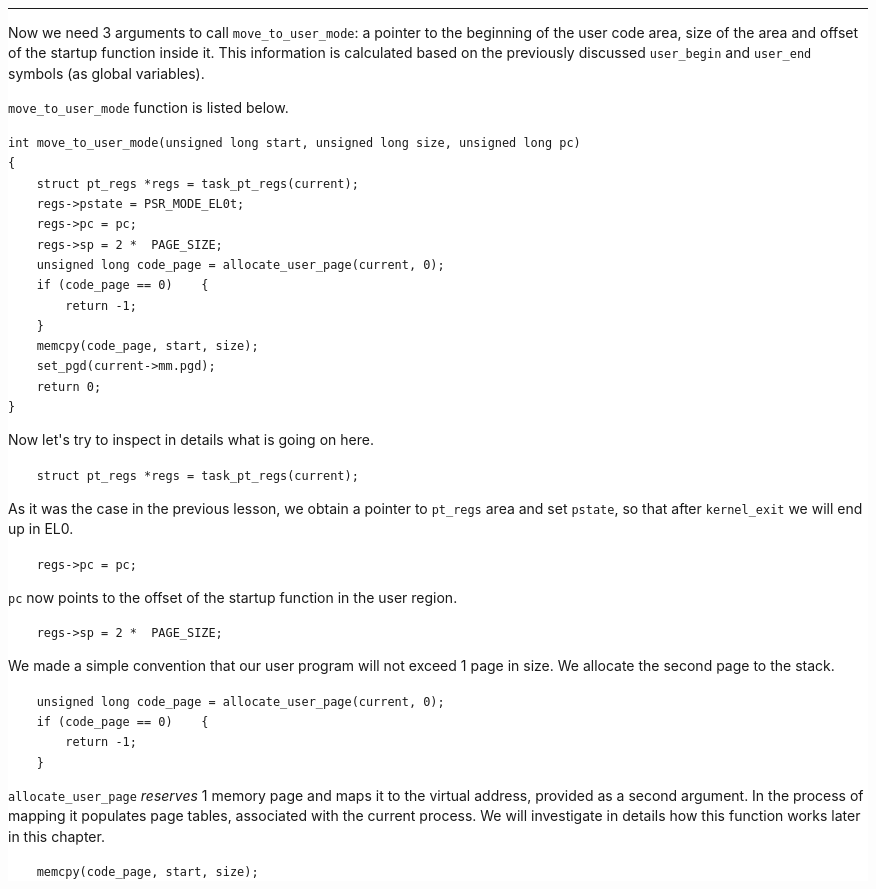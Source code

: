 ----------------------

Now we need 3 arguments to call `move_to_user_mode`: a pointer to the beginning of the user code area, size of the area and offset of the startup function inside it. This information is calculated based on the previously discussed `user_begin`  and `user_end` symbols (as global variables).

`move_to_user_mode` function is listed below.

```
int move_to_user_mode(unsigned long start, unsigned long size, unsigned long pc)
{
    struct pt_regs *regs = task_pt_regs(current);
    regs->pstate = PSR_MODE_EL0t;
    regs->pc = pc;
    regs->sp = 2 *  PAGE_SIZE;
    unsigned long code_page = allocate_user_page(current, 0);
    if (code_page == 0)    {
        return -1;
    }
    memcpy(code_page, start, size);
    set_pgd(current->mm.pgd);
    return 0;
}
```

Now let's try to inspect in details what is going on here.

```
    struct pt_regs *regs = task_pt_regs(current);
```

As it was the case in the previous lesson, we obtain a pointer to `pt_regs` area and set `pstate`, so that after `kernel_exit` we will end up in EL0.

```
    regs->pc = pc;
```

`pc` now points to the offset of the startup function in the user region.

```
    regs->sp = 2 *  PAGE_SIZE;
```

We made a simple convention that our user program will not exceed 1 page in size. We allocate the second page to the stack.

```
    unsigned long code_page = allocate_user_page(current, 0);
    if (code_page == 0)    {
        return -1;
    }
```

`allocate_user_page` *reserves* 1  memory page and maps it to the virtual address, provided as a second argument. In the process of mapping it populates page tables, associated with the current process. We will investigate in details how this function works later in this chapter.

```
    memcpy(code_page, start, size);
```
